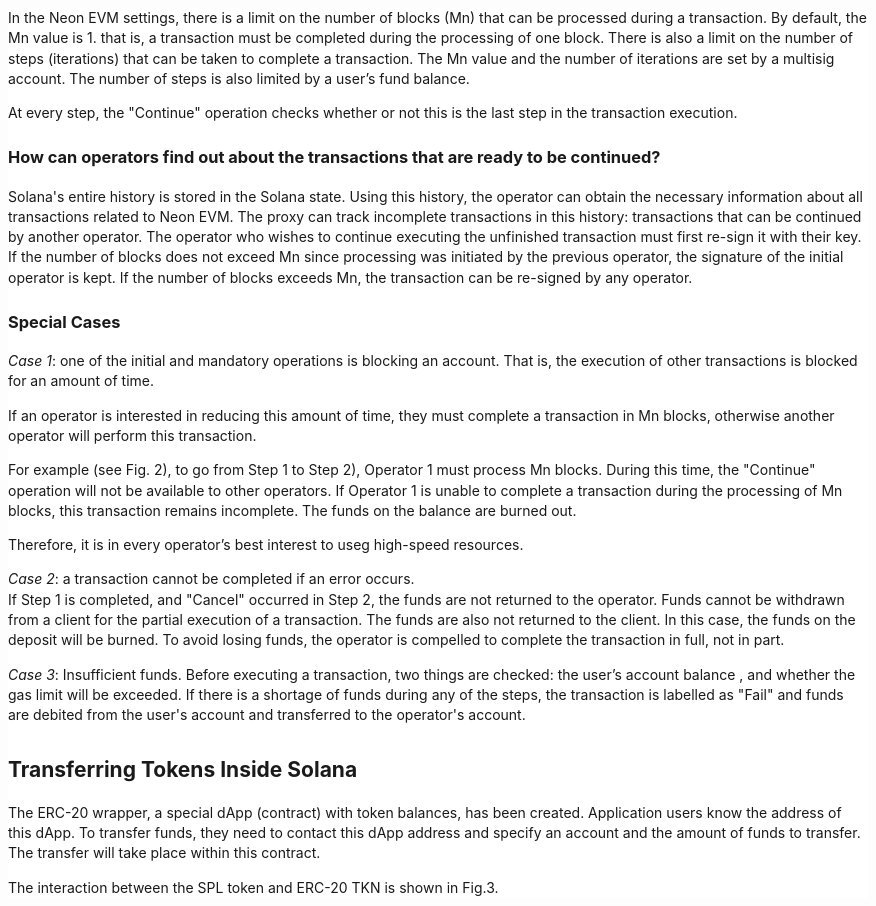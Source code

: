 In the Neon EVM settings, there is a limit on the number of blocks (Mn) that can be processed during a transaction. By default, the Mn value is 1. that is, a transaction must be completed during the processing of one block. There is also a limit on the number of steps (iterations) that can be taken to complete a transaction. The Mn value and the number of iterations are set by a multisig account. The number of steps is also limited by a user’s fund balance.  

At every step, the "Continue" operation checks whether or not this is the last step in the transaction execution.

### How can operators find out about the transactions that are ready to be continued?
Solana's entire history is stored in the Solana state. Using this history, the operator can obtain the necessary information about all transactions related to Neon EVM. The proxy can track incomplete transactions in this history: transactions that can be continued by another operator. The operator who wishes to continue executing the unfinished transaction must first re-sign it with their key. If the number of blocks does not exceed Mn since processing was initiated by the previous operator, the signature of the initial operator is kept. If the number of blocks exceeds Mn, the transaction can be re-signed by any operator.

### Special Cases
*Case 1*: one of the initial and mandatory operations is blocking an account. That is, the execution of other transactions is blocked for an amount of time.

If an operator is interested in reducing this amount of time, they must complete a transaction in Mn blocks, otherwise another operator will perform this transaction.

For example (see Fig. 2), to go from Step 1 to Step 2), Operator 1 must process Mn blocks. During this time, the "Continue" operation will not be available to other operators. If Operator 1 is unable to complete a transaction during the processing of Mn blocks, this transaction remains incomplete. The funds on the balance are burned out.  

Therefore, it is in every operator’s best interest to useg high-speed resources.  

*Case 2*: a transaction cannot be completed if an error occurs.  
If Step 1 is completed, and "Cancel" occurred in Step 2, the funds are not returned to the operator. Funds cannot be withdrawn from a client for the partial execution of a transaction. The funds are also not returned to the client. In this case, the funds on the deposit will be burned. To avoid losing funds, the operator is compelled to complete the transaction in full, not in part.  

*Case 3*: Insufficient funds. Before executing a transaction, two things are checked: the user’s account balance , and whether the gas limit will be exceeded. If there is a shortage of funds during any of the steps, the transaction is labelled as "Fail" and funds are debited from the user's account and transferred to the operator's account.  

## Transferring Tokens Inside Solana
The ERC-20 wrapper, a special dApp (contract) with token balances, has been created. Application users know the address of this dApp. To transfer funds, they need to contact this dApp address and specify an account and the amount of funds to transfer. The transfer will take place within this contract.  

The interaction between the SPL token and ERC-20 TKN is shown in Fig.3.  

<div style={{textAlign: 'center'}}>
